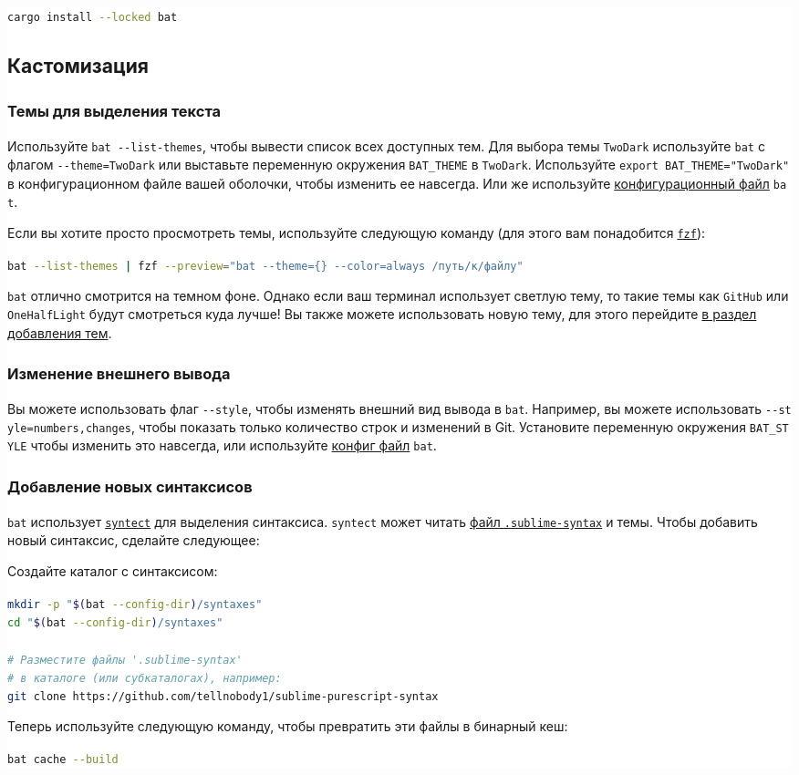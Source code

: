 ```bash
cargo install --locked bat
```

## Кастомизация

### Темы для выделения текста

Используйте `bat --list-themes`, чтобы вывести список всех доступных тем. Для выбора темы `TwoDark` используйте `bat` с флагом
`--theme=TwoDark` или выставьте переменную окружения `BAT_THEME` в `TwoDark`. Используйте `export BAT_THEME="TwoDark"` в конфигурационном файле вашей оболочки, чтобы изменить ее навсегда. Или же используйте [конфигурационный файл](https://github.com/sharkdp/bat#configuration-file) `bat`.

Если вы хотите просто просмотреть темы, используйте следующую команду (для этого вам понадобится [`fzf`](https://github.com/junegunn/fzf)):
```bash
bat --list-themes | fzf --preview="bat --theme={} --color=always /путь/к/файлу"
```

`bat` отлично смотрится на темном фоне. Однако если ваш терминал использует светлую тему, то такие темы как `GitHub` или `OneHalfLight` будут смотреться куда лучше!
Вы также можете использовать новую тему, для этого перейдите [в раздел добавления тем](https://github.com/sharkdp/bat#добавление-новых-тем).

### Изменение внешнего вывода

Вы можете использовать флаг `--style`, чтобы изменять внешний вид вывода в `bat`.
Например, вы можете использовать `--style=numbers,changes`, чтобы показать только количество строк и изменений в Git. Установите переменную окружения `BAT_STYLE` чтобы изменить это навсегда, или используйте [конфиг файл](https://github.com/sharkdp/bat#configuration-file) `bat`.

### Добавление новых синтаксисов

`bat` использует [`syntect`](https://github.com/trishume/syntect/) для выделения синтаксиса. `syntect` может читать
[файл `.sublime-syntax`](https://www.sublimetext.com/docs/3/syntax.html)
и темы. Чтобы добавить новый синтаксис, сделайте следующее:

Создайте каталог с синтаксисом:

```bash
mkdir -p "$(bat --config-dir)/syntaxes"
cd "$(bat --config-dir)/syntaxes"

# Разместите файлы '.sublime-syntax'
# в каталоге (или субкаталогах), например:
git clone https://github.com/tellnobody1/sublime-purescript-syntax
```

Теперь используйте следующую команду, чтобы превратить эти файлы в бинарный кеш:

```bash
bat cache --build
```
